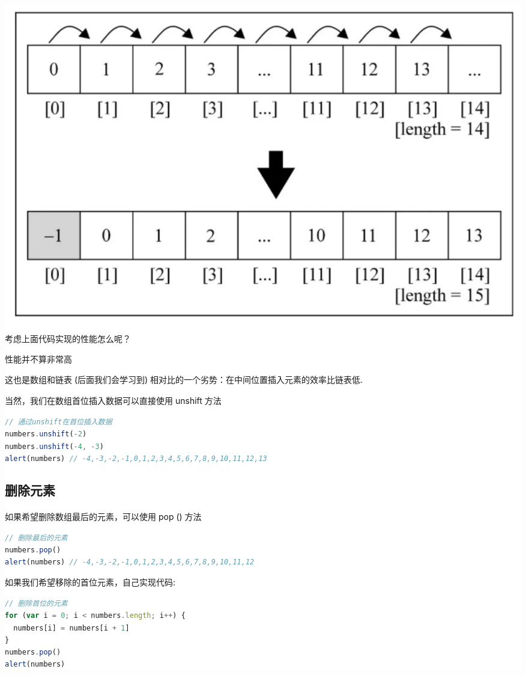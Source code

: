![](/image/bk_08/a1.jpg)

考虑上面代码实现的性能怎么呢？

性能并不算非常高

这也是数组和链表 (后面我们会学习到) 相对比的一个劣势：在中间位置插入元素的效率比链表低.

当然，我们在数组首位插入数据可以直接使用 unshift 方法
```JavaScript
// 通过unshift在首位插入数据
numbers.unshift(-2)
numbers.unshift(-4, -3)
alert(numbers) // -4,-3,-2,-1,0,1,2,3,4,5,6,7,8,9,10,11,12,13
```


## 删除元素

如果希望删除数组最后的元素，可以使用 pop () 方法
```JavaScript
// 删除最后的元素
numbers.pop()
alert(numbers) // -4,-3,-2,-1,0,1,2,3,4,5,6,7,8,9,10,11,12
```


如果我们希望移除的首位元素，自己实现代码:
```JavaScript
// 删除首位的元素
for (var i = 0; i < numbers.length; i++) {
  numbers[i] = numbers[i + 1]
}
numbers.pop()
alert(numbers)
```
